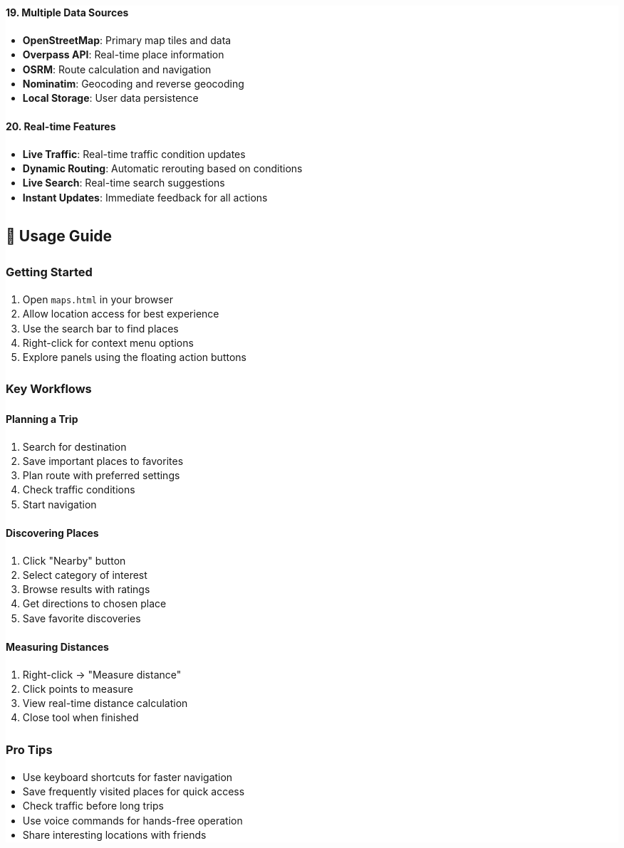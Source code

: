 #### **19. Multiple Data Sources**
- **OpenStreetMap**: Primary map tiles and data
- **Overpass API**: Real-time place information
- **OSRM**: Route calculation and navigation
- **Nominatim**: Geocoding and reverse geocoding
- **Local Storage**: User data persistence

#### **20. Real-time Features**
- **Live Traffic**: Real-time traffic condition updates
- **Dynamic Routing**: Automatic rerouting based on conditions
- **Live Search**: Real-time search suggestions
- **Instant Updates**: Immediate feedback for all actions

## 🎯 **Usage Guide**

### **Getting Started**
1. Open `maps.html` in your browser
2. Allow location access for best experience
3. Use the search bar to find places
4. Right-click for context menu options
5. Explore panels using the floating action buttons

### **Key Workflows**

#### **Planning a Trip**
1. Search for destination
2. Save important places to favorites
3. Plan route with preferred settings
4. Check traffic conditions
5. Start navigation

#### **Discovering Places**
1. Click "Nearby" button
2. Select category of interest
3. Browse results with ratings
4. Get directions to chosen place
5. Save favorite discoveries

#### **Measuring Distances**
1. Right-click → "Measure distance"
2. Click points to measure
3. View real-time distance calculation
4. Close tool when finished

### **Pro Tips**
- Use keyboard shortcuts for faster navigation
- Save frequently visited places for quick access
- Check traffic before long trips
- Use voice commands for hands-free operation
- Share interesting locations with friends
